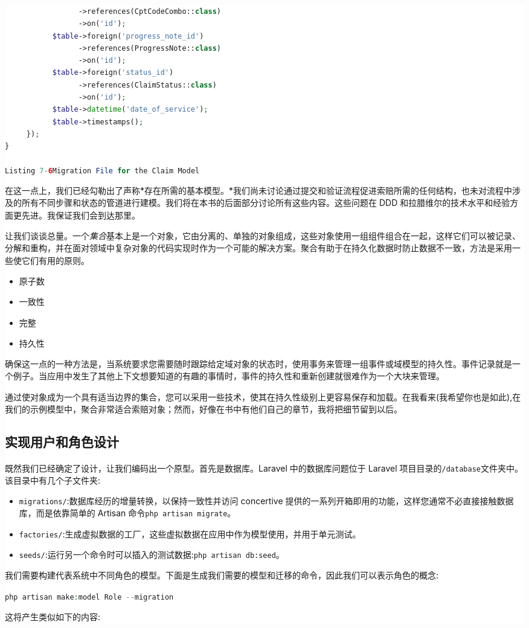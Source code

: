 ```php
                 ->references(CptCodeCombo::class)
                 ->on('id');
           $table->foreign('progress_note_id')
                 ->references(ProgressNote::class)
                 ->on('id');
           $table->foreign('status_id')
                 ->references(ClaimStatus::class)
                 ->on('id');
           $table->datetime('date_of_service');
           $table->timestamps();
     });
}

Listing 7-6Migration File for the Claim Model

```

在这一点上，我们已经勾勒出了声称*存在所需的基本模型。*我们尚未讨论通过提交和验证流程促进索赔所需的任何结构，也未对流程中涉及的所有不同步骤和状态的管道进行建模。我们将在本书的后面部分讨论所有这些内容。这些问题在 DDD 和拉腊维尔的技术水平和经验方面更先进。我保证我们会到达那里。

让我们谈谈总量。一个*集合*基本上是一个对象，它由分离的、单独的对象组成，这些对象使用一组组件组合在一起，这样它们可以被记录、分解和重构，并在面对领域中复杂对象的代码实现时作为一个可能的解决方案。聚合有助于在持久化数据时防止数据不一致，方法是采用一些使它们有用的原则。

*   原子数

*   一致性

*   完整

*   持久性

确保这一点的一种方法是，当系统要求您需要随时跟踪给定域对象的状态时，使用事务来管理一组事件或域模型的持久性。事件记录就是一个例子。当应用中发生了其他上下文想要知道的有趣的事情时，事件的持久性和重新创建就很难作为一个大块来管理。

通过使对象成为一个具有适当边界的集合，您可以采用一些技术，使其在持久性级别上更容易保存和加载。在我看来(我希望你也是如此),在我们的示例模型中，聚合非常适合索赔对象；然而，好像在书中有他们自己的章节，我将把细节留到以后。

## 实现用户和角色设计

既然我们已经确定了设计，让我们编码出一个原型。首先是数据库。Laravel 中的数据库问题位于 Laravel 项目目录的`/database`文件夹中。该目录中有几个子文件夹:

*   `migrations/`:数据库经历的增量转换，以保持一致性并访问 concertive 提供的一系列开箱即用的功能，这样您通常不必直接接触数据库，而是依靠简单的 Artisan 命令`php artisan migrate`。

*   `factories/`:生成虚拟数据的工厂，这些虚拟数据在应用中作为模型使用，并用于单元测试。

*   `seeds/`:运行另一个命令时可以插入的测试数据:`php artisan db:seed`。

我们需要构建代表系统中不同角色的模型。下面是生成我们需要的模型和迁移的命令，因此我们可以表示角色的概念:

```php
php artisan make:model Role --migration

```

这将产生类似如下的内容:
